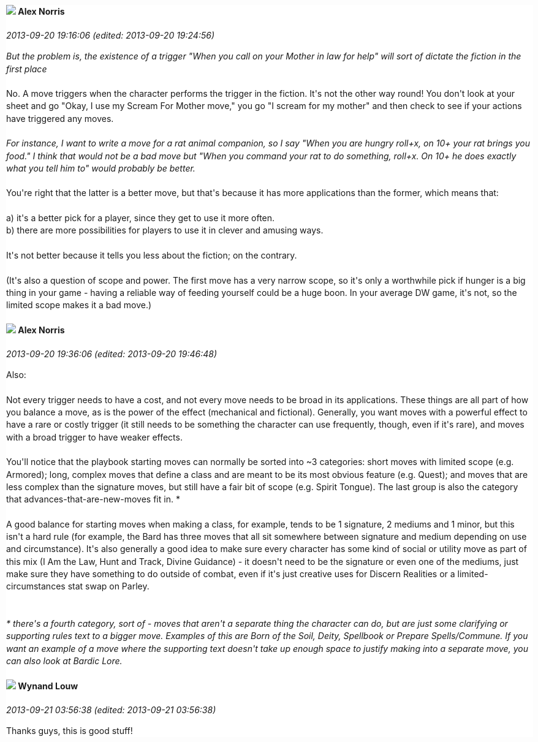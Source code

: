 
<div id='comment z123glbalpenfveyy04cjfpoesfshtw5hlc0k'>
  <h4><img src='{{site.baseurl}}//images/avatars/112750659160242168572_photo.jpg'> Alex Norris</h4>
      <p><cite>2013-09-20 19:16:06 (edited: 2013-09-20 19:24:56)</cite></p>
        <p><i>But the problem is, the existence of a trigger &quot;When you call on your Mother in law for help&quot; will sort of dictate the fiction in the first place</i><br /><br />No. A move triggers when the character performs the trigger in the fiction. It&#39;s not the other way round! You don&#39;t look at your sheet and go &quot;Okay, I use my Scream For Mother move,&quot; you go &quot;I scream for my mother&quot; and then check to see if your actions have triggered any moves.<br /><br /><i>For instance, I want to write a move for a rat animal companion, so I say &quot;When you are hungry roll+x, on 10+ your rat brings you food.&quot; I think that would not be a bad move but &quot;When you command your rat to do something, roll+x. On 10+ he does exactly what you tell him to&quot; would probably be better.</i><br /><br />You&#39;re right that the latter is a better move, but that&#39;s because it has more applications than the former, which means that:<br /><br />a) it&#39;s a better pick for a player, since they get to use it more often.<br />b) there are more possibilities for players to use it in clever and amusing ways.<br /><br />It&#39;s not better because it tells you less about the fiction; on the contrary.<br /><br />(It&#39;s also a question of scope and power. The first move has a very narrow scope, so it&#39;s only a worthwhile pick if hunger is a big thing in your game - having a reliable way of feeding yourself could be a huge boon. In your average DW game, it&#39;s not, so the limited scope makes it a bad move.)</p>
</div>
        

<div id='comment z123glbalpenfveyy04cjfpoesfshtw5hlc0k'>
  <h4><img src='{{site.baseurl}}//images/avatars/112750659160242168572_photo.jpg'> Alex Norris</h4>
      <p><cite>2013-09-20 19:36:06 (edited: 2013-09-20 19:46:48)</cite></p>
        <p>Also:<br /><br />Not every trigger needs to have a cost, and not every move needs to be broad in its applications. These things are all part of how you balance a move, as is the power of the effect (mechanical and fictional). Generally, you want moves with a powerful effect to have a rare or costly trigger (it still needs to be something the character can use frequently, though, even if it&#39;s rare), and moves with a broad trigger to have weaker effects.<br /><br />You&#39;ll notice that the playbook starting moves can normally be sorted into ~3 categories: short moves with limited scope (e.g. Armored); long, complex moves that define a class and are meant to be its most obvious feature (e.g. Quest); and moves that are less complex than the signature moves, but still have a fair bit of scope (e.g. Spirit Tongue). The last group is also the category that advances-that-are-new-moves fit in. *<br /><br />A good balance for starting moves when making a class, for example, tends to be 1 signature, 2 mediums and 1 minor, but this isn&#39;t a hard rule (for example, the Bard has three moves that all sit somewhere between signature and medium depending on use and circumstance). It&#39;s also generally a good idea to make sure every character has some kind of social or utility move as part of this mix (I Am the Law, Hunt and Track, Divine Guidance) - it doesn&#39;t need to be the signature or even one of the mediums, just make sure they have something to do outside of combat, even if it&#39;s just creative uses for Discern Realities or a limited-circumstances stat swap on Parley.<br /><br /><br /><i>* there&#39;s a fourth category, sort of - moves that aren&#39;t a separate thing the character can do, but are just some clarifying or supporting rules text to a bigger move. Examples of this are Born of the Soil, Deity, Spellbook or Prepare Spells/Commune. If you want an example of a move where the supporting text doesn&#39;t take up enough space to justify making into a separate move, you can also look at Bardic Lore.</i></p>
</div>
        

<div id='comment z123glbalpenfveyy04cjfpoesfshtw5hlc0k'>
  <h4><img src='{{site.baseurl}}//images/avatars/111256963556395023796_photo.jpg'> Wynand Louw</h4>
      <p><cite>2013-09-21 03:56:38 (edited: 2013-09-21 03:56:38)</cite></p>
        <p>Thanks guys, this is good stuff!</p>
</div>
        